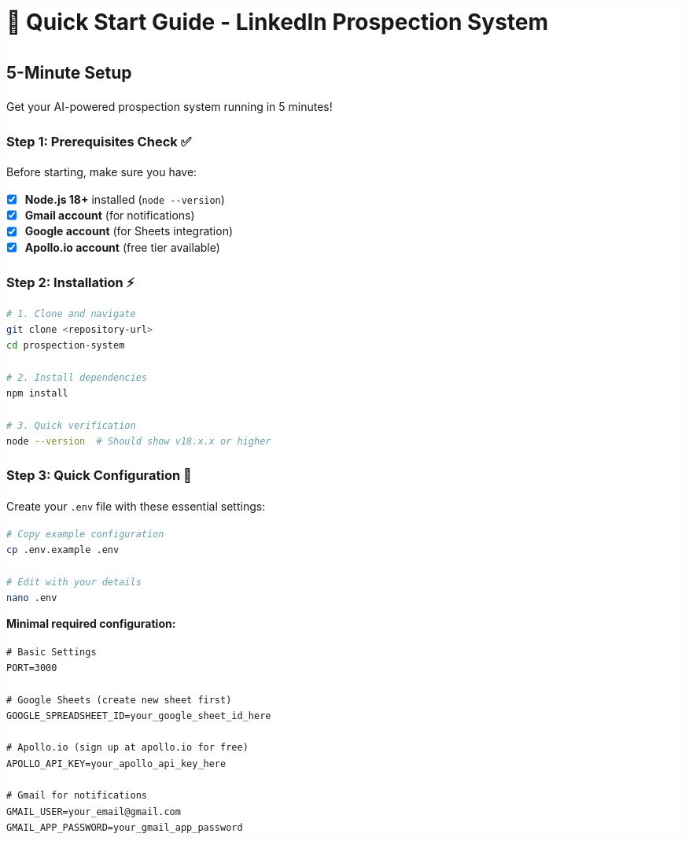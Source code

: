 # 🚀 Quick Start Guide - LinkedIn Prospection System

## 5-Minute Setup

Get your AI-powered prospection system running in 5 minutes!

### Step 1: Prerequisites Check ✅

Before starting, make sure you have:
- [x] **Node.js 18+** installed (`node --version`)
- [x] **Gmail account** (for notifications)
- [x] **Google account** (for Sheets integration)
- [x] **Apollo.io account** (free tier available)

### Step 2: Installation ⚡

```bash
# 1. Clone and navigate
git clone <repository-url>
cd prospection-system

# 2. Install dependencies
npm install

# 3. Quick verification
node --version  # Should show v18.x.x or higher
```

### Step 3: Quick Configuration 🔧

Create your `.env` file with these essential settings:

```bash
# Copy example configuration
cp .env.example .env

# Edit with your details
nano .env
```

**Minimal required configuration:**
```env
# Basic Settings
PORT=3000

# Google Sheets (create new sheet first)
GOOGLE_SPREADSHEET_ID=your_google_sheet_id_here

# Apollo.io (sign up at apollo.io for free)
APOLLO_API_KEY=your_apollo_api_key_here

# Gmail for notifications
GMAIL_USER=your_email@gmail.com
GMAIL_APP_PASSWORD=your_gmail_app_password
```
